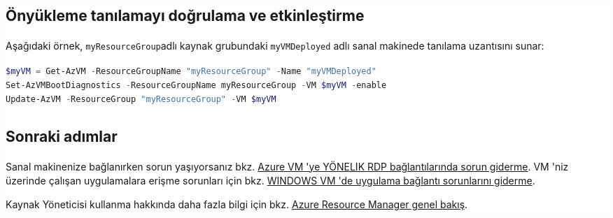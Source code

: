 
## <a name="verify-and-enable-boot-diagnostics"></a>Önyükleme tanılamayı doğrulama ve etkinleştirme

Aşağıdaki örnek, `myResourceGroup`adlı kaynak grubundaki `myVMDeployed` adlı sanal makinede tanılama uzantısını sunar:

```powershell
$myVM = Get-AzVM -ResourceGroupName "myResourceGroup" -Name "myVMDeployed"
Set-AzVMBootDiagnostics -ResourceGroupName myResourceGroup -VM $myVM -enable
Update-AzVM -ResourceGroup "myResourceGroup" -VM $myVM
```

## <a name="next-steps"></a>Sonraki adımlar
Sanal makinenize bağlanırken sorun yaşıyorsanız bkz. [Azure VM 'ye YÖNELIK RDP bağlantılarında sorun giderme](troubleshoot-rdp-connection.md?toc=%2fazure%2fvirtual-machines%2fwindows%2ftoc.json). VM 'niz üzerinde çalışan uygulamalara erişme sorunları için bkz. [WINDOWS VM 'de uygulama bağlantı sorunlarını giderme](troubleshoot-app-connection.md?toc=%2fazure%2fvirtual-machines%2fwindows%2ftoc.json).

Kaynak Yöneticisi kullanma hakkında daha fazla bilgi için bkz. [Azure Resource Manager genel bakış](../../azure-resource-manager/resource-group-overview.md).

